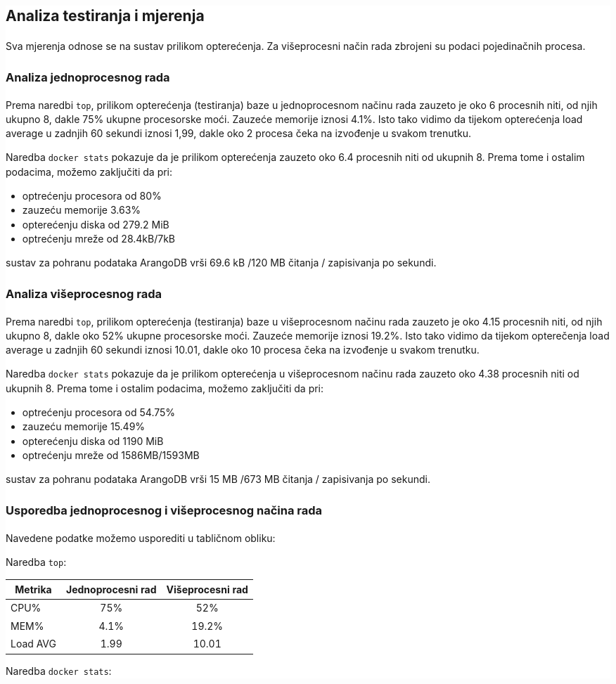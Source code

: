 ## Analiza testiranja i mjerenja

Sva mjerenja odnose se na sustav prilikom opterećenja. Za višeprocesni način rada zbrojeni su podaci pojedinačnih procesa.

### Analiza jednoprocesnog rada

Prema naredbi `top`, prilikom opterećenja (testiranja) baze u jednoprocesnom načinu rada zauzeto je oko 6 procesnih niti, od njih ukupno 8, dakle 75% ukupne procesorske moći. Zauzeće memorije iznosi 4.1%. Isto tako vidimo da tijekom opterećenja load average u zadnjih 60 sekundi iznosi 1,99, dakle oko 2 procesa čeka na izvođenje u svakom trenutku.

Naredba `docker stats` pokazuje da je prilikom opterećenja zauzeto oko 6.4 procesnih niti od ukupnih 8. Prema tome i ostalim podacima, možemo zaključiti da pri:

- optrećenju procesora od 80%
- zauzeću memorije 3.63%
- opterećenju diska od 279.2 MiB
- optrećenju mreže od 28.4kB/7kB

sustav za pohranu podataka ArangoDB vrši 69.6 kB /120 MB čitanja / zapisivanja po sekundi.

### Analiza višeprocesnog rada

Prema naredbi `top`, prilikom opterećenja (testiranja) baze u višeprocesnom načinu rada zauzeto je oko 4.15 procesnih niti, od njih ukupno 8, dakle oko 52% ukupne procesorske moći. Zauzeće memorije iznosi 19.2%. Isto tako vidimo da tijekom opterečenja load average u zadnjih 60 sekundi iznosi 10.01, dakle oko 10 procesa čeka na izvođenje u svakom trenutku.

Naredba `docker stats` pokazuje da je prilikom opterećenja u višeprocesnom načinu rada zauzeto oko 4.38 procesnih niti od ukupnih 8. Prema tome i ostalim podacima, možemo zaključiti da pri:

- optrećenju procesora od 54.75%
- zauzeću memorije 15.49%
- opterećenju diska od 1190 MiB
- optrećenju mreže od 1586MB/1593MB

sustav za pohranu podataka ArangoDB vrši 15 MB /673 MB čitanja / zapisivanja po sekundi.

### Usporedba jednoprocesnog i višeprocesnog načina rada

Navedene podatke možemo usporediti u tabličnom obliku:

Naredba `top`:

| Metrika | Jednoprocesni rad  | Višeprocesni rad|
| ---------|:-------------------: | :----------------:|
| CPU%| 75% | 52% |
| MEM% | 4.1% | 19.2% |
| Load AVG | 1.99 | 10.01 |

Naredba `docker stats`:

